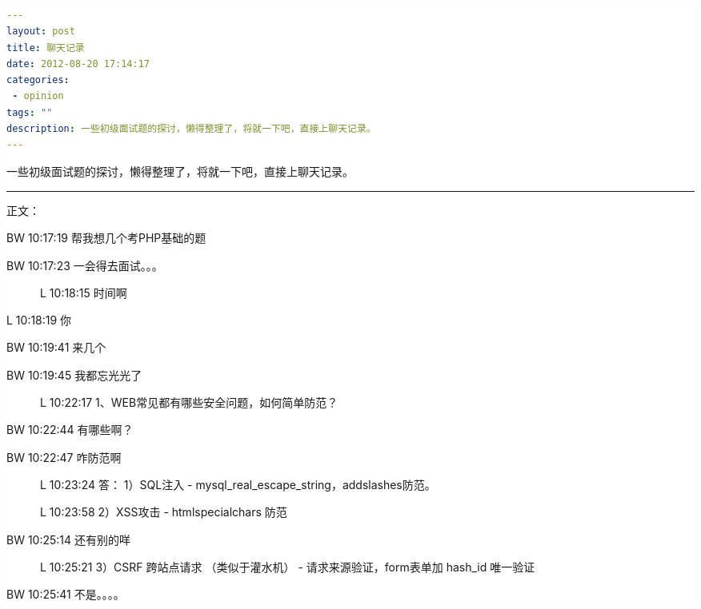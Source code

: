 ```yaml
---
layout: post
title: 聊天记录
date: 2012-08-20 17:14:17
categories:
 - opinion
tags: ""
description: 一些初级面试题的探讨，懒得整理了，将就一下吧，直接上聊天记录。
---
```


一些初级面试题的探讨，懒得整理了，将就一下吧，直接上聊天记录。

- - -

正文：

BW 10:17:19
帮我想几个考PHP基础的题

BW 10:17:23
一会得去面试。。。

　　　L 10:18:15
 时间啊

L 10:18:19
你

BW 10:19:41
来几个

BW 10:19:45
我都忘光光了

　　　L 10:22:17
1、WEB常见都有哪些安全问题，如何简单防范？

BW 10:22:44
有哪些啊？

BW 10:22:47
咋防范啊

　　　L 10:23:24
答：
1）SQL注入 - mysql_real_escape_string，addslashes防范。

　　　L 10:23:58
2）XSS攻击 - htmlspecialchars 防范

BW 10:25:14
还有别的咩

　　　L 10:25:21
3）CSRF 跨站点请求 （类似于灌水机） - 请求来源验证，form表单加 hash_id 唯一验证

BW 10:25:41
不是。。。。
